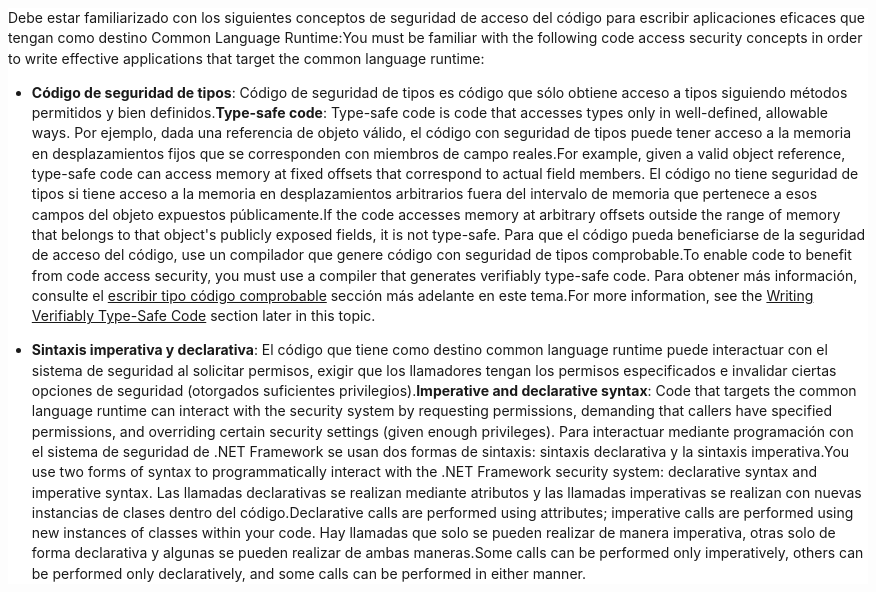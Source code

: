 <span data-ttu-id="83631-111">Debe estar familiarizado con los siguientes conceptos de seguridad de acceso del código para escribir aplicaciones eficaces que tengan como destino Common Language Runtime:</span><span class="sxs-lookup"><span data-stu-id="83631-111">You must be familiar with the following code access security concepts in order to write effective applications that target the common language runtime:</span></span>

- <span data-ttu-id="83631-112">**Código de seguridad de tipos**: Código de seguridad de tipos es código que sólo obtiene acceso a tipos siguiendo métodos permitidos y bien definidos.</span><span class="sxs-lookup"><span data-stu-id="83631-112">**Type-safe code**: Type-safe code is code that accesses types only in well-defined, allowable ways.</span></span> <span data-ttu-id="83631-113">Por ejemplo, dada una referencia de objeto válido, el código con seguridad de tipos puede tener acceso a la memoria en desplazamientos fijos que se corresponden con miembros de campo reales.</span><span class="sxs-lookup"><span data-stu-id="83631-113">For example, given a valid object reference, type-safe code can access memory at fixed offsets that correspond to actual field members.</span></span> <span data-ttu-id="83631-114">El código no tiene seguridad de tipos si tiene acceso a la memoria en desplazamientos arbitrarios fuera del intervalo de memoria que pertenece a esos campos del objeto expuestos públicamente.</span><span class="sxs-lookup"><span data-stu-id="83631-114">If the code accesses memory at arbitrary offsets outside the range of memory that belongs to that object's publicly exposed fields, it is not type-safe.</span></span> <span data-ttu-id="83631-115">Para que el código pueda beneficiarse de la seguridad de acceso del código, use un compilador que genere código con seguridad de tipos comprobable.</span><span class="sxs-lookup"><span data-stu-id="83631-115">To enable code to benefit from code access security, you must use a compiler that generates verifiably type-safe code.</span></span> <span data-ttu-id="83631-116">Para obtener más información, consulte el [escribir tipo código comprobable](#typesafe_code) sección más adelante en este tema.</span><span class="sxs-lookup"><span data-stu-id="83631-116">For more information, see the [Writing Verifiably Type-Safe Code](#typesafe_code) section later in this topic.</span></span>

- <span data-ttu-id="83631-117">**Sintaxis imperativa y declarativa**: El código que tiene como destino common language runtime puede interactuar con el sistema de seguridad al solicitar permisos, exigir que los llamadores tengan los permisos especificados e invalidar ciertas opciones de seguridad (otorgados suficientes privilegios).</span><span class="sxs-lookup"><span data-stu-id="83631-117">**Imperative and declarative syntax**: Code that targets the common language runtime can interact with the security system by requesting permissions, demanding that callers have specified permissions, and overriding certain security settings (given enough privileges).</span></span> <span data-ttu-id="83631-118">Para interactuar mediante programación con el sistema de seguridad de .NET Framework se usan dos formas de sintaxis: sintaxis declarativa y la sintaxis imperativa.</span><span class="sxs-lookup"><span data-stu-id="83631-118">You use two forms of syntax to programmatically interact with the .NET Framework security system: declarative syntax and imperative syntax.</span></span> <span data-ttu-id="83631-119">Las llamadas declarativas se realizan mediante atributos y las llamadas imperativas se realizan con nuevas instancias de clases dentro del código.</span><span class="sxs-lookup"><span data-stu-id="83631-119">Declarative calls are performed using attributes; imperative calls are performed using new instances of classes within your code.</span></span> <span data-ttu-id="83631-120">Hay llamadas que solo se pueden realizar de manera imperativa, otras solo de forma declarativa y algunas se pueden realizar de ambas maneras.</span><span class="sxs-lookup"><span data-stu-id="83631-120">Some calls can be performed only imperatively, others can be performed only declaratively, and some calls can be performed in either manner.</span></span>
